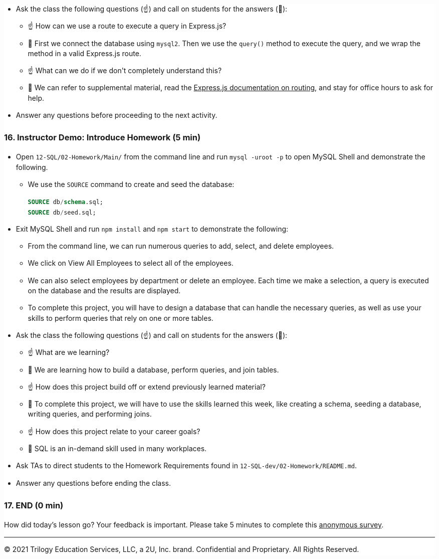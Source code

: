 * Ask the class the following questions (☝️) and call on students for the answers (🙋):

  * ☝️ How can we use a route to execute a query in Express.js?

  * 🙋 First we connect the database using `mysql2`. Then we use the `query()` method to execute the query, and we wrap the method in a valid Express.js route.

  * ☝️ What can we do if we don't completely understand this?

  * 🙋 We can refer to supplemental material, read the [Express.js documentation on routing](https://expressjs.com/en/guide/routing.html), and stay for office hours to ask for help.

* Answer any questions before proceeding to the next activity.

### 16. Instructor Demo: Introduce Homework (5 min)

* Open `12-SQL/02-Homework/Main/` from the command line and run `mysql -uroot -p` to open MySQL Shell and demonstrate the following.

  * We use the `SOURCE` command to create and seed the database:

    ```sql
    SOURCE db/schema.sql;
    SOURCE db/seed.sql;
    ```

* Exit MySQL Shell and run `npm install` and `npm start` to demonstrate the following:

  * From the command line, we can run numerous queries to add, select, and delete employees.

  * We click on View All Employees to select all of the employees.

  * We can also select employees by department or delete an employee. Each time we make a selection, a query is executed on the database and the results are displayed.

  * To complete this project, you will have to design a database that can handle the necessary queries, as well as use your skills to perform queries that rely on one or more tables.

* Ask the class the following questions (☝️) and call on students for the answers (🙋):

  * ☝️ What are we learning?

  * 🙋 We are learning how to build a database, perform queries, and join tables.

  * ☝️ How does this project build off or extend previously learned material?

  * 🙋 To complete this project, we will have to use the skills learned this week, like creating a schema, seeding a database, writing queries, and performing joins.

  * ☝️ How does this project relate to your career goals?

  * 🙋 SQL is an in-demand skill used in many workplaces.

* Ask TAs to direct students to the Homework Requirements found in `12-SQL-dev/02-Homework/README.md`.

* Answer any questions before ending the class.

### 17. END (0 min)

How did today’s lesson go? Your feedback is important. Please take 5 minutes to complete this [anonymous survey](https://forms.gle/RfcVyXiMmZQut6aJ6).

---
© 2021 Trilogy Education Services, LLC, a 2U, Inc. brand. Confidential and Proprietary. All Rights Reserved.
